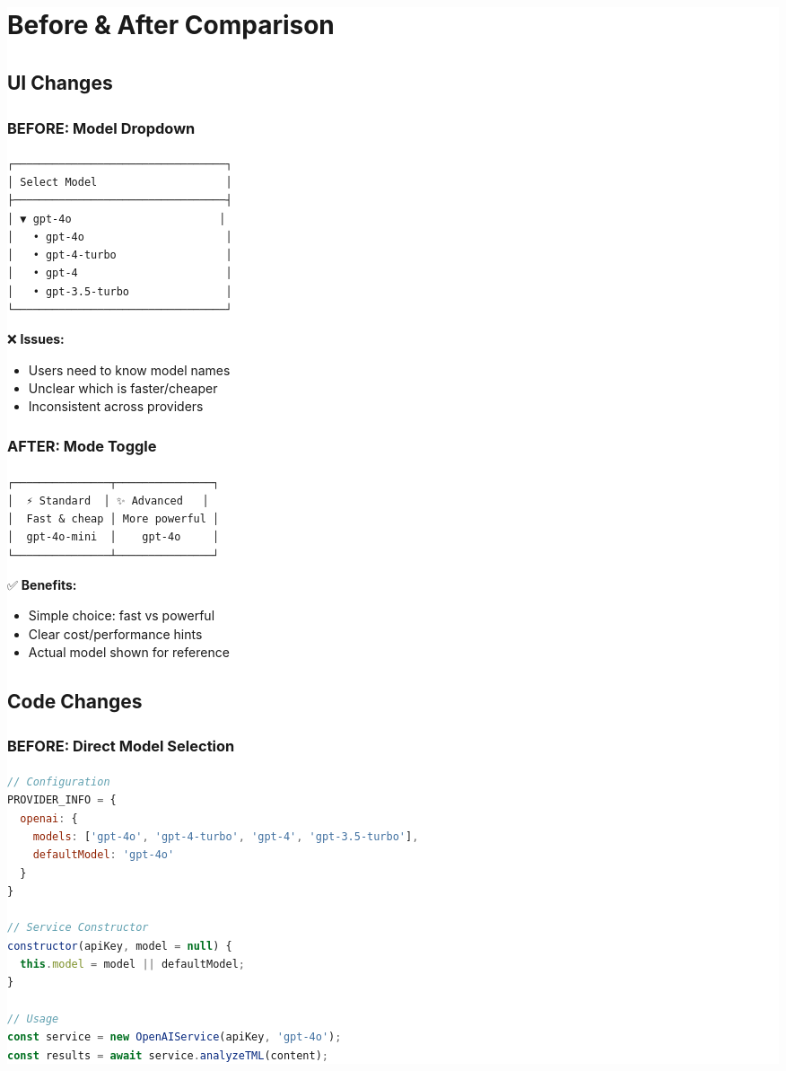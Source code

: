 # Before & After Comparison

## UI Changes

### BEFORE: Model Dropdown
```
┌─────────────────────────────────┐
│ Select Model                    │
├─────────────────────────────────┤
│ ▼ gpt-4o                       │
│   • gpt-4o                      │
│   • gpt-4-turbo                 │
│   • gpt-4                       │
│   • gpt-3.5-turbo               │
└─────────────────────────────────┘
```
❌ **Issues:**
- Users need to know model names
- Unclear which is faster/cheaper
- Inconsistent across providers

### AFTER: Mode Toggle
```
┌───────────────┬───────────────┐
│  ⚡ Standard  │ ✨ Advanced   │
│  Fast & cheap │ More powerful │
│  gpt-4o-mini  │    gpt-4o     │
└───────────────┴───────────────┘
```
✅ **Benefits:**
- Simple choice: fast vs powerful
- Clear cost/performance hints
- Actual model shown for reference

## Code Changes

### BEFORE: Direct Model Selection

```javascript
// Configuration
PROVIDER_INFO = {
  openai: {
    models: ['gpt-4o', 'gpt-4-turbo', 'gpt-4', 'gpt-3.5-turbo'],
    defaultModel: 'gpt-4o'
  }
}

// Service Constructor
constructor(apiKey, model = null) {
  this.model = model || defaultModel;
}

// Usage
const service = new OpenAIService(apiKey, 'gpt-4o');
const results = await service.analyzeTML(content);
```
